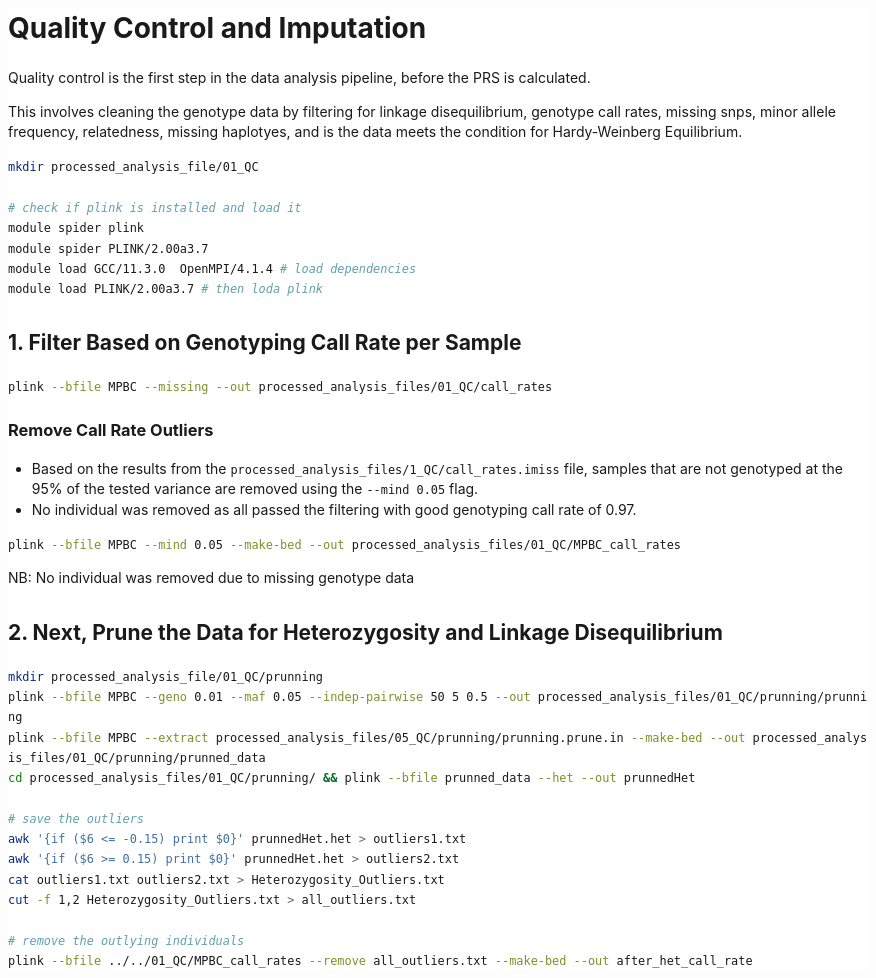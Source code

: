 # Quality Control and Imputation
Quality control is the first step in the data analysis pipeline, before the PRS is calculated.

This involves cleaning the genotype data by filtering for linkage disequilibrium, genotype call rates, missing snps, minor allele frequency, relatedness, missing haplotyes, and is the data meets the condition for Hardy-Weinberg Equilibrium.  

```bash
mkdir processed_analysis_file/01_QC

# check if plink is installed and load it
module spider plink
module spider PLINK/2.00a3.7
module load GCC/11.3.0  OpenMPI/4.1.4 # load dependencies
module load PLINK/2.00a3.7 # then loda plink
```

## 1. Filter Based on Genotyping Call Rate per Sample
```bash
plink --bfile MPBC --missing --out processed_analysis_files/01_QC/call_rates
```

### Remove Call Rate Outliers
- Based on the results from the ```processed_analysis_files/1_QC/call_rates.imiss``` file, samples that are not genotyped at the 95% of the tested variance are removed using the ```--mind 0.05``` flag.
- No individual was removed as all passed the filtering with good genotyping call rate of 0.97.

```bash
plink --bfile MPBC --mind 0.05 --make-bed --out processed_analysis_files/01_QC/MPBC_call_rates
```

NB: No individual was removed due to missing genotype data 

## 2. Next, Prune the Data for Heterozygosity and Linkage Disequilibrium
```bash
mkdir processed_analysis_file/01_QC/prunning
plink --bfile MPBC --geno 0.01 --maf 0.05 --indep-pairwise 50 5 0.5 --out processed_analysis_files/01_QC/prunning/prunning
plink --bfile MPBC --extract processed_analysis_files/05_QC/prunning/prunning.prune.in --make-bed --out processed_analysis_files/01_QC/prunning/prunned_data
cd processed_analysis_files/01_QC/prunning/ && plink --bfile prunned_data --het --out prunnedHet

# save the outliers
awk '{if ($6 <= -0.15) print $0}' prunnedHet.het > outliers1.txt
awk '{if ($6 >= 0.15) print $0}' prunnedHet.het > outliers2.txt
cat outliers1.txt outliers2.txt > Heterozygosity_Outliers.txt
cut -f 1,2 Heterozygosity_Outliers.txt > all_outliers.txt

# remove the outlying individuals
plink --bfile ../../01_QC/MPBC_call_rates --remove all_outliers.txt --make-bed --out after_het_call_rate
```

